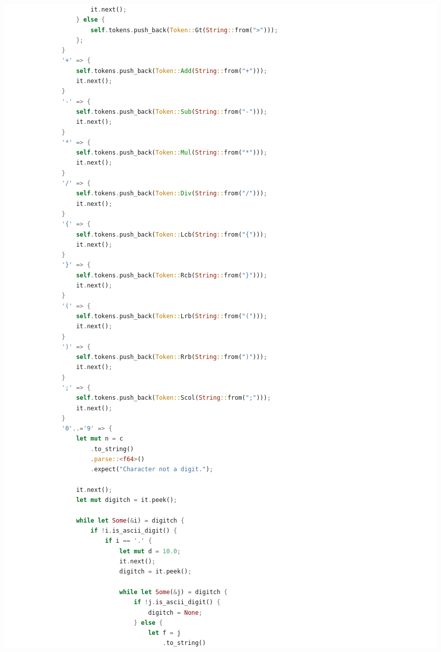 ```rust
                        it.next();
                    } else {
                        self.tokens.push_back(Token::Gt(String::from(">")));
                    };
                }
                '+' => {
                    self.tokens.push_back(Token::Add(String::from("+")));
                    it.next();
                }
                '-' => {
                    self.tokens.push_back(Token::Sub(String::from("-")));
                    it.next();
                }
                '*' => {
                    self.tokens.push_back(Token::Mul(String::from("*")));
                    it.next();
                }
                '/' => {
                    self.tokens.push_back(Token::Div(String::from("/")));
                    it.next();
                }
                '{' => {
                    self.tokens.push_back(Token::Lcb(String::from("{")));
                    it.next();
                }
                '}' => {
                    self.tokens.push_back(Token::Rcb(String::from("}")));
                    it.next();
                }
                '(' => {
                    self.tokens.push_back(Token::Lrb(String::from("(")));
                    it.next();
                }
                ')' => {
                    self.tokens.push_back(Token::Rrb(String::from(")")));
                    it.next();
                }
                ';' => {
                    self.tokens.push_back(Token::Scol(String::from(";")));
                    it.next();
                }
                '0'..='9' => {
                    let mut n = c
                        .to_string()
                        .parse::<f64>()
                        .expect("Character not a digit.");

                    it.next();
                    let mut digitch = it.peek();

                    while let Some(&i) = digitch {
                        if !i.is_ascii_digit() {
                            if i == '.' {
                                let mut d = 10.0;
                                it.next();
                                digitch = it.peek();

                                while let Some(&j) = digitch {
                                    if !j.is_ascii_digit() {
                                        digitch = None;
                                    } else {
                                        let f = j
                                            .to_string()
```